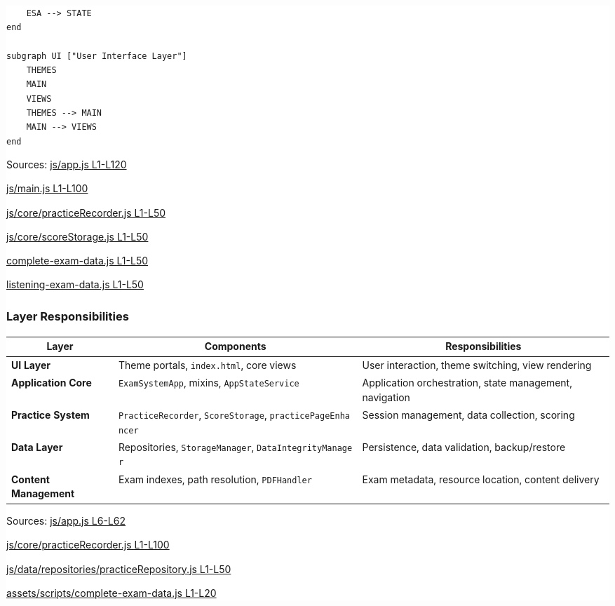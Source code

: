 ```mermaid
    ESA --> STATE
end

subgraph UI ["User Interface Layer"]
    THEMES
    MAIN
    VIEWS
    THEMES --> MAIN
    MAIN --> VIEWS
end
```

Sources: [js/app.js L1-L120](https://github.com/sallowayma-git/IELTS-practice/blob/df0c9b8f/js/app.js#L1-L120)

 [js/main.js L1-L100](https://github.com/sallowayma-git/IELTS-practice/blob/df0c9b8f/js/main.js#L1-L100)

 [js/core/practiceRecorder.js L1-L50](https://github.com/sallowayma-git/IELTS-practice/blob/df0c9b8f/js/core/practiceRecorder.js#L1-L50)

 [js/core/scoreStorage.js L1-L50](https://github.com/sallowayma-git/IELTS-practice/blob/df0c9b8f/js/core/scoreStorage.js#L1-L50)

 [complete-exam-data.js L1-L50](https://github.com/sallowayma-git/IELTS-practice/blob/df0c9b8f/complete-exam-data.js#L1-L50)

 [listening-exam-data.js L1-L50](https://github.com/sallowayma-git/IELTS-practice/blob/df0c9b8f/listening-exam-data.js#L1-L50)

### Layer Responsibilities

| Layer | Components | Responsibilities |
| --- | --- | --- |
| **UI Layer** | Theme portals, `index.html`, core views | User interaction, theme switching, view rendering |
| **Application Core** | `ExamSystemApp`, mixins, `AppStateService` | Application orchestration, state management, navigation |
| **Practice System** | `PracticeRecorder`, `ScoreStorage`, `practicePageEnhancer` | Session management, data collection, scoring |
| **Data Layer** | Repositories, `StorageManager`, `DataIntegrityManager` | Persistence, data validation, backup/restore |
| **Content Management** | Exam indexes, path resolution, `PDFHandler` | Exam metadata, resource location, content delivery |

Sources: [js/app.js L6-L62](https://github.com/sallowayma-git/IELTS-practice/blob/df0c9b8f/js/app.js#L6-L62)

 [js/core/practiceRecorder.js L1-L100](https://github.com/sallowayma-git/IELTS-practice/blob/df0c9b8f/js/core/practiceRecorder.js#L1-L100)

 [js/data/repositories/practiceRepository.js L1-L50](https://github.com/sallowayma-git/IELTS-practice/blob/df0c9b8f/js/data/repositories/practiceRepository.js#L1-L50)

 [assets/scripts/complete-exam-data.js L1-L20](https://github.com/sallowayma-git/IELTS-practice/blob/df0c9b8f/assets/scripts/complete-exam-data.js#L1-L20)
